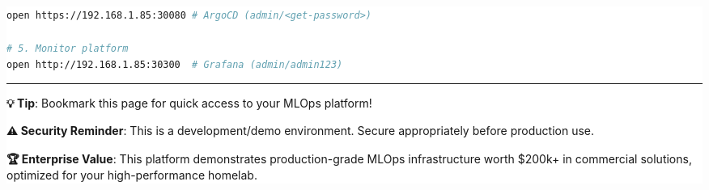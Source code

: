 ```bash
open https://192.168.1.85:30080 # ArgoCD (admin/<get-password>)

# 5. Monitor platform
open http://192.168.1.85:30300  # Grafana (admin/admin123)
```

---

**💡 Tip**: Bookmark this page for quick access to your MLOps platform!

**⚠️ Security Reminder**: This is a development/demo environment. Secure appropriately before production use.

**🏆 Enterprise Value**: This platform demonstrates production-grade MLOps infrastructure worth $200k+ in commercial solutions, optimized for your high-performance homelab.

